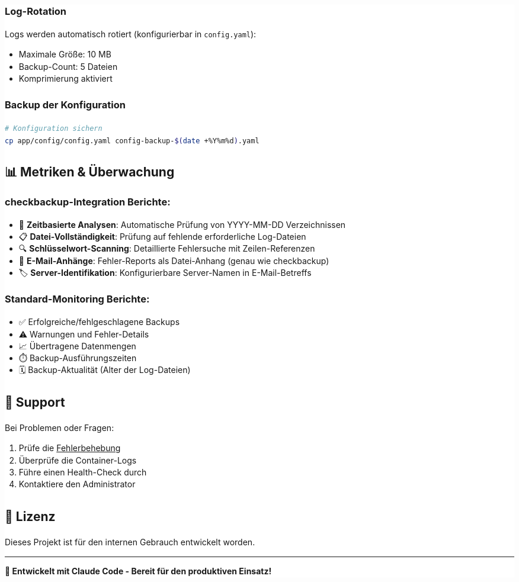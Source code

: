 ### Log-Rotation
Logs werden automatisch rotiert (konfigurierbar in `config.yaml`):
- Maximale Größe: 10 MB
- Backup-Count: 5 Dateien
- Komprimierung aktiviert

### Backup der Konfiguration
```bash
# Konfiguration sichern
cp app/config/config.yaml config-backup-$(date +%Y%m%d).yaml
```

## 📊 Metriken & Überwachung

### checkbackup-Integration Berichte:
- 📅 **Zeitbasierte Analysen**: Automatische Prüfung von YYYY-MM-DD Verzeichnissen
- 📋 **Datei-Vollständigkeit**: Prüfung auf fehlende erforderliche Log-Dateien
- 🔍 **Schlüsselwort-Scanning**: Detaillierte Fehlersuche mit Zeilen-Referenzen
- 📎 **E-Mail-Anhänge**: Fehler-Reports als Datei-Anhang (genau wie checkbackup)
- 🏷️ **Server-Identifikation**: Konfigurierbare Server-Namen in E-Mail-Betreffs

### Standard-Monitoring Berichte:
- ✅ Erfolgreiche/fehlgeschlagene Backups
- ⚠️ Warnungen und Fehler-Details
- 📈 Übertragene Datenmengen
- ⏱️ Backup-Ausführungszeiten
- 🗓️ Backup-Aktualität (Alter der Log-Dateien)

## 🤝 Support

Bei Problemen oder Fragen:
1. Prüfe die [Fehlerbehebung](#-fehlerbehebung)
2. Überprüfe die Container-Logs
3. Führe einen Health-Check durch
4. Kontaktiere den Administrator

## 📄 Lizenz

Dieses Projekt ist für den internen Gebrauch entwickelt worden.

---

**🤖 Entwickelt mit Claude Code - Bereit für den produktiven Einsatz!**